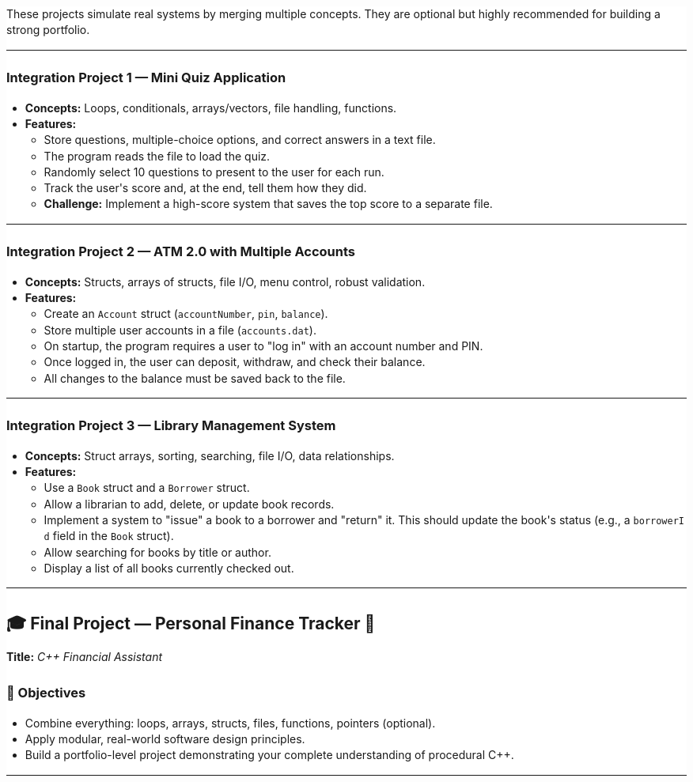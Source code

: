 These projects simulate real systems by merging multiple concepts. They are optional but highly recommended for building a strong portfolio.

---

### **Integration Project 1 — Mini Quiz Application**

*   **Concepts:** Loops, conditionals, arrays/vectors, file handling, functions.
*   **Features:**
    *   Store questions, multiple-choice options, and correct answers in a text file.
    *   The program reads the file to load the quiz.
    *   Randomly select 10 questions to present to the user for each run.
    *   Track the user's score and, at the end, tell them how they did.
    *   **Challenge:** Implement a high-score system that saves the top score to a separate file.

---

### **Integration Project 2 — ATM 2.0 with Multiple Accounts**

*   **Concepts:** Structs, arrays of structs, file I/O, menu control, robust validation.
*   **Features:**
    *   Create an `Account` struct (`accountNumber`, `pin`, `balance`).
    *   Store multiple user accounts in a file (`accounts.dat`).
    *   On startup, the program requires a user to "log in" with an account number and PIN.
    *   Once logged in, the user can deposit, withdraw, and check their balance.
    *   All changes to the balance must be saved back to the file.

---

### **Integration Project 3 — Library Management System**

*   **Concepts:** Struct arrays, sorting, searching, file I/O, data relationships.
*   **Features:**
    *   Use a `Book` struct and a `Borrower` struct.
    *   Allow a librarian to add, delete, or update book records.
    *   Implement a system to "issue" a book to a borrower and "return" it. This should update the book's status (e.g., a `borrowerId` field in the `Book` struct).
    *   Allow searching for books by title or author.
    *   Display a list of all books currently checked out.

---

## 🎓 Final Project — Personal Finance Tracker 💼

**Title:** *C++ Financial Assistant*

### 🎯 Objectives

*   Combine everything: loops, arrays, structs, files, functions, pointers (optional).
*   Apply modular, real-world software design principles.
*   Build a portfolio-level project demonstrating your complete understanding of procedural C++.

---